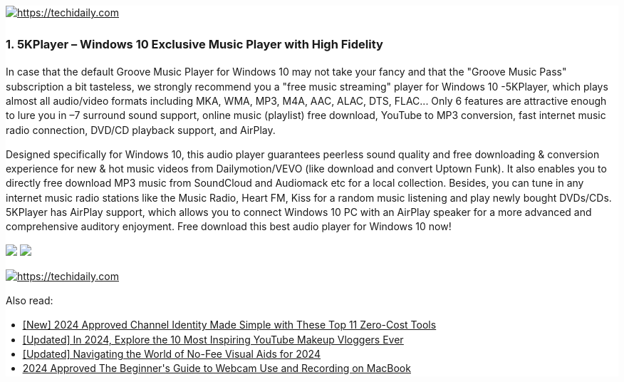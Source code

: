 

<a href="https://aligracehair.sjv.io/c/5597632/1972698/19272" target="_top" id="1972698">
  <img src="//a.impactradius-go.com/display-ad/19272-1972698" border="0" alt="https://techidaily.com" width="728" height="90"/>
</a>
<img height="0" width="0" src="https://aligracehair.sjv.io/i/5597632/1972698/19272" style="position:absolute;visibility:hidden;" border="0" />


### 1\. 5KPlayer – Windows 10 Exclusive Music Player with High Fidelity

In case that the default Groove Music Player for Windows 10 may not take your fancy and that the "Groove Music Pass" subscription a bit tasteless, we strongly recommend you a "free music streaming" player for Windows 10 -5KPlayer, which plays almost all audio/video formats including MKA, WMA, MP3, M4A, AAC, ALAC, DTS, FLAC... Only 6 features are attractive enough to lure you in –7 surround sound support, online music (playlist) free download, YouTube to MP3 conversion, fast internet music radio connection, DVD/CD playback support, and AirPlay.

Designed specifically for Windows 10, this audio player guarantees peerless sound quality and free downloading & conversion experience for new & hot music videos from Dailymotion/VEVO (like download and convert Uptown Funk). It also enables you to directly free download MP3 music from SoundCloud and Audiomack etc for a local collection. Besides, you can tune in any internet music radio stations like the Music Radio, Heart FM, Kiss for a random music listening and play newly bought DVDs/CDs. 5KPlayer has AirPlay support, which allows you to connect Windows 10 PC with an AirPlay speaker for a more advanced and comprehensive auditory enjoyment. Free download this best audio player for Windows 10 now!

[![](https://www.5kplayer.com/video-music-player/../button/freedownwhitewin.png)](https://tools.techidaily.com/5kplayer/products/) [![](https://www.5kplayer.com/video-music-player/../button/freedownbackmac.png)](http://download.cnet.com/5KPlayer/3000-13632%5F4-76423535.html?part=dl-&subj=dl&tag=button)


<a href="https://unicoeye.pxf.io/c/5597632/2134242/18498" target="_top" id="2134242">
  <img src="//a.impactradius-go.com/display-ad/18498-2134242" border="0" alt="https://techidaily.com" width="728" height="90"/>
</a>
<img height="0" width="0" src="https://unicoeye.pxf.io/i/5597632/2134242/18498" style="position:absolute;visibility:hidden;" border="0" />


<ins class="adsbygoogle"
     style="display:block"
     data-ad-format="autorelaxed"
     data-ad-client="ca-pub-7571918770474297"
     data-ad-slot="1223367746"></ins>

<ins class="adsbygoogle"
     style="display:block"
     data-ad-client="ca-pub-7571918770474297"
     data-ad-slot="8358498916"
     data-ad-format="auto"
     data-full-width-responsive="true"></ins>

<span class="atpl-alsoreadstyle">Also read:</span>
<div><ul>
<li><a href="https://youtube-web.techidaily.com/024-approved-channel-identity-made-simple-with-these-top-11-zero-cost-tools/"><u>[New] 2024 Approved Channel Identity Made Simple with These Top 11 Zero-Cost Tools</u></a></li>
<li><a href="https://youtube-sure.techidaily.com/ed-in-2024-explore-the-10-most-inspiring-youtube-makeup-vloggers-ever/"><u>[Updated] In 2024, Explore the 10 Most Inspiring YouTube Makeup Vloggers Ever</u></a></li>
<li><a href="https://fox-direct.techidaily.com/updated-navigating-the-world-of-no-fee-visual-aids-for-2024/"><u>[Updated] Navigating the World of No-Fee Visual Aids for 2024</u></a></li>
<li><a href="https://remote-screen-capture.techidaily.com/2024-approved-the-beginners-guide-to-webcam-use-and-recording-on-macbook/"><u>2024 Approved The Beginner's Guide to Webcam Use and Recording on MacBook</u></a></li>
